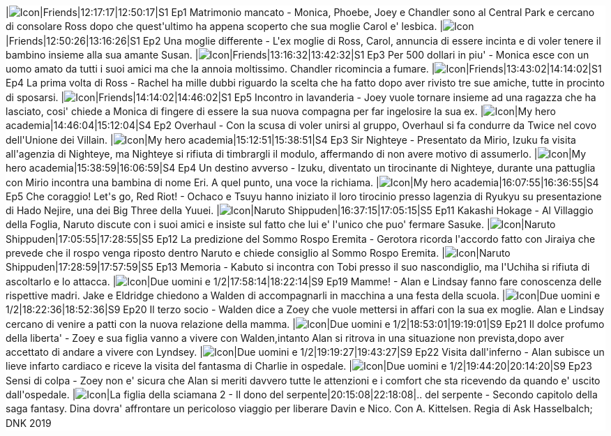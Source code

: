 |![Icon](https://guidatv.sky.it/uuid/f8824d86-fba9-454d-9070-5f50bc193ba6/cover?md5ChecksumParam=e75ce184fa3da045d9350c5533801a61)|Friends|12:17:17|12:50:17|S1 Ep1 Matrimonio mancato - Monica, Phoebe, Joey e Chandler sono al Central Park e cercano di consolare Ross dopo che quest&#039;ultimo ha appena scoperto che sua moglie Carol e&#039; lesbica.
|![Icon](https://guidatv.sky.it/uuid/d5d95236-3a54-4b3a-b3e3-0af18e442ab5/cover?md5ChecksumParam=e75ce184fa3da045d9350c5533801a61)|Friends|12:50:26|13:16:26|S1 Ep2 Una moglie differente - L&#039;ex moglie di Ross, Carol, annuncia di essere incinta e di voler tenere il bambino insieme alla sua amante Susan.
|![Icon](https://guidatv.sky.it/uuid/2c76a280-25bc-4486-a21b-1ff11d4c377f/cover?md5ChecksumParam=e75ce184fa3da045d9350c5533801a61)|Friends|13:16:32|13:42:32|S1 Ep3 Per 500 dollari in piu&#039; - Monica esce con un uomo amato da tutti i suoi amici ma che la annoia moltissimo. Chandler ricomincia a fumare.
|![Icon](https://guidatv.sky.it/uuid/587ff788-b9fd-461c-8e65-a339bef37b9f/cover?md5ChecksumParam=e75ce184fa3da045d9350c5533801a61)|Friends|13:43:02|14:14:02|S1 Ep4 La prima volta di Ross - Rachel ha mille dubbi riguardo la scelta che ha fatto dopo aver rivisto tre sue amiche, tutte in procinto di sposarsi.
|![Icon](https://guidatv.sky.it/uuid/5cfb9924-26bd-4f42-8f03-1294e149d412/cover?md5ChecksumParam=e75ce184fa3da045d9350c5533801a61)|Friends|14:14:02|14:46:02|S1 Ep5 Incontro in lavanderia - Joey vuole tornare insieme ad una ragazza che ha lasciato, cosi&#039; chiede a Monica di fingere di essere la sua nuova compagna per far ingelosire la sua ex.
|![Icon](https://guidatv.sky.it/uuid/f5c25099-15cb-4124-8dbb-032cc540afd0/cover?md5ChecksumParam=d4685ec0fef9dfbd0a4e222a7b6fe160)|My hero academia|14:46:04|15:12:04|S4 Ep2 Overhaul - Con la scusa di voler unirsi al gruppo, Overhaul si fa condurre da Twice nel covo dell&#039;Unione dei Villain.
|![Icon](https://guidatv.sky.it/uuid/468c319e-0918-49b0-a64b-6fcffd6655c6/cover?md5ChecksumParam=d4685ec0fef9dfbd0a4e222a7b6fe160)|My hero academia|15:12:51|15:38:51|S4 Ep3 Sir Nighteye - Presentato da Mirio, Izuku fa visita all&#039;agenzia di Nighteye, ma Nighteye si rifiuta di timbrargli il modulo, affermando di non avere motivo di assumerlo.
|![Icon](https://guidatv.sky.it/uuid/cff8cef1-1d14-4b50-9231-20fcb3172b8f/cover?md5ChecksumParam=d4685ec0fef9dfbd0a4e222a7b6fe160)|My hero academia|15:38:59|16:06:59|S4 Ep4 Un destino avverso - Izuku, diventato un tirocinante di Nighteye, durante una pattuglia con Mirio incontra una bambina di nome Eri. A quel punto, una voce la richiama.
|![Icon](https://guidatv.sky.it/uuid/afba3736-8285-4755-ac89-5df435beb1ba/cover?md5ChecksumParam=d4685ec0fef9dfbd0a4e222a7b6fe160)|My hero academia|16:07:55|16:36:55|S4 Ep5 Che coraggio! Let&#039;s go, Red Riot! - Ochaco e Tsuyu hanno iniziato il loro tirocinio presso lagenzia di Ryukyu su presentazione di Hado Nejire, una dei Big Three della Yuuei.
|![Icon](https://guidatv.sky.it/uuid/cf56bf19-05fb-46bd-9b21-bca07fc59646/cover?md5ChecksumParam=360b8e210bdf3ccb5b953447b33af0ac)|Naruto Shippuden|16:37:15|17:05:15|S5 Ep11 Kakashi Hokage - Al Villaggio della Foglia, Naruto discute con i suoi amici e insiste sul fatto che lui e&#039; l&#039;unico che puo&#039; fermare Sasuke.
|![Icon](https://guidatv.sky.it/uuid/5de75306-f975-465e-a4b7-d184e0680481/cover?md5ChecksumParam=360b8e210bdf3ccb5b953447b33af0ac)|Naruto Shippuden|17:05:55|17:28:55|S5 Ep12 La predizione del Sommo Rospo Eremita - Gerotora ricorda l&#039;accordo fatto con Jiraiya che prevede che il rospo venga riposto dentro Naruto e chiede consiglio al Sommo Rospo Eremita.
|![Icon](https://guidatv.sky.it/uuid/ee072104-c1d4-4cb3-bf51-62d48cef081f/cover?md5ChecksumParam=360b8e210bdf3ccb5b953447b33af0ac)|Naruto Shippuden|17:28:59|17:57:59|S5 Ep13 Memoria - Kabuto si incontra con Tobi presso il suo nascondiglio, ma l&#039;Uchiha si rifiuta di ascoltarlo e lo attacca.
|![Icon](https://guidatv.sky.it/uuid/5f47ba16-ff24-4e10-906d-28fa7cca7446/cover?md5ChecksumParam=670ee6fe59056b9cb6c02b25e9e9791a)|Due uomini e 1/2|17:58:14|18:22:14|S9 Ep19 Mamme! - Alan e Lindsay fanno fare conoscenza delle rispettive madri. Jake e Eldridge chiedono a Walden di accompagnarli in macchina a una festa della scuola.
|![Icon](https://guidatv.sky.it/uuid/72db18ff-59da-4212-87e4-39606516d2a8/cover?md5ChecksumParam=670ee6fe59056b9cb6c02b25e9e9791a)|Due uomini e 1/2|18:22:36|18:52:36|S9 Ep20 Il terzo socio - Walden dice a Zoey che vuole mettersi in affari con la sua ex moglie. Alan e Lindsay cercano di venire a patti con la nuova relazione della mamma.
|![Icon](https://guidatv.sky.it/uuid/e045e878-2792-47ed-ae59-2fdbde648b2c/cover?md5ChecksumParam=670ee6fe59056b9cb6c02b25e9e9791a)|Due uomini e 1/2|18:53:01|19:19:01|S9 Ep21 Il dolce profumo della liberta&#039; - Zoey e sua figlia vanno a vivere con Walden,intanto Alan si ritrova in una situazione non prevista,dopo aver accettato di andare a vivere con Lyndsey.
|![Icon](https://guidatv.sky.it/uuid/92a5843a-f974-473f-b4ed-dc61fd1e6057/cover?md5ChecksumParam=670ee6fe59056b9cb6c02b25e9e9791a)|Due uomini e 1/2|19:19:27|19:43:27|S9 Ep22 Visita dall&#039;inferno - Alan subisce un lieve infarto cardiaco e riceve la visita del fantasma di Charlie in ospedale.
|![Icon](https://guidatv.sky.it/uuid/295369fc-1525-4bb5-bed4-0bb7fd82c7de/cover?md5ChecksumParam=670ee6fe59056b9cb6c02b25e9e9791a)|Due uomini e 1/2|19:44:20|20:14:20|S9 Ep23 Sensi di colpa - Zoey non e&#039; sicura che Alan si meriti davvero tutte le attenzioni e i comfort che sta ricevendo da quando e&#039; uscito dall&#039;ospedale.
|![Icon](https://guidatv.sky.it/uuid/517afa91-9e4e-4bed-ae73-908a2ead1232/cover?md5ChecksumParam=deef0739568d687901e47af4aae5d512)|La figlia della sciamana 2 - Il dono del serpente|20:15:08|22:18:08|.. del serpente - Secondo capitolo della saga fantasy. Dina dovra&#039; affrontare un pericoloso viaggio per liberare Davin e Nico. Con A. Kittelsen. Regia di Ask Hasselbalch; DNK 2019